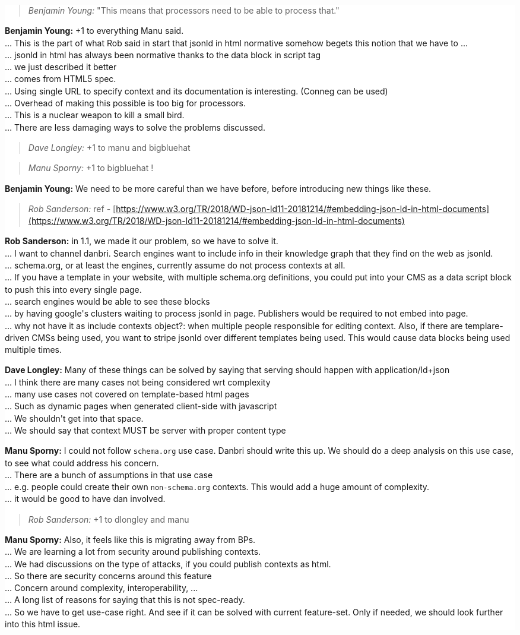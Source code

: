 > *Benjamin Young:* "This means that processors need to be able to process that."

**Benjamin Young:** +1 to everything Manu said.  
… This is the part of what Rob said in start that jsonld in html normative somehow begets this notion that we have to ...  
… jsonld in html has always been normative thanks to the data block in script tag  
… we just described it better  
… comes from HTML5 spec.  
… Using single URL to specify context and its documentation is interesting. (Conneg can be used)  
… Overhead of making this possible is too big for processors.  
… This is a nuclear weapon to kill a small bird.  
… There are less damaging ways to solve the problems discussed.  

> *Dave Longley:* +1 to manu and bigbluehat

> *Manu Sporny:* +1 to bigbluehat !

**Benjamin Young:** We need to be more careful than we have before, before introducing new things like these.  

> *Rob Sanderson:* ref - [https://www.w3.org/TR/2018/WD-json-ld11-20181214/#embedding-json-ld-in-html-documents](https://www.w3.org/TR/2018/WD-json-ld11-20181214/#embedding-json-ld-in-html-documents)

**Rob Sanderson:** in 1.1, we made it our problem, so we have to solve it.  
… I want to channel danbri. Search engines want to include info in their knowledge graph that they find on the web as jsonld.  
… schema.org, or at least the engines, currently assume do not process contexts at all.  
… If you have a template in your website, with multiple schema.org definitions, you could put into your CMS as a data script block to push this into every single page.  
… search engines would be able to see these blocks  
… by having google's clusters waiting to process jsonld in page. Publishers would be required to not embed into page.  
… why not have it as include contexts object?: when multiple people responsible for editing context. Also, if there are templare-driven CMSs being used, you want to stripe jsonld over different templates being used. This would cause data blocks being used multiple times.  

**Dave Longley:** Many of these things can be solved by saying that serving should happen with application/ld+json  
… I think there are many cases not being considered wrt complexity  
… many use cases not covered on template-based html pages  
… Such as dynamic pages when generated client-side with javascript  
… We shouldn't get into that space.  
… We should say that context MUST be server with proper content type  

**Manu Sporny:** I could not follow `schema.org` use case. Danbri should write this up. We should do a deep analysis on this use case, to see what could address his concern.  
… There are a bunch of assumptions in that use case  
… e.g. people could create their own `non-schema.org` contexts. This would add a huge amount of complexity.  
… it would be good to have dan involved.  

> *Rob Sanderson:* +1 to dlongley and manu

**Manu Sporny:** Also, it feels like this is migrating away from BPs.  
… We are learning a lot from security around publishing contexts.  
… We had discussions on the type of attacks, if you could publish contexts as html.  
… So there are security concerns around this feature  
… Concern around complexity, interoperability, ...  
… A long list of reasons for saying that this is not spec-ready.  
… So we have to get use-case right. And see if it can be solved with current feature-set. Only if needed, we should look further into this html issue.  
